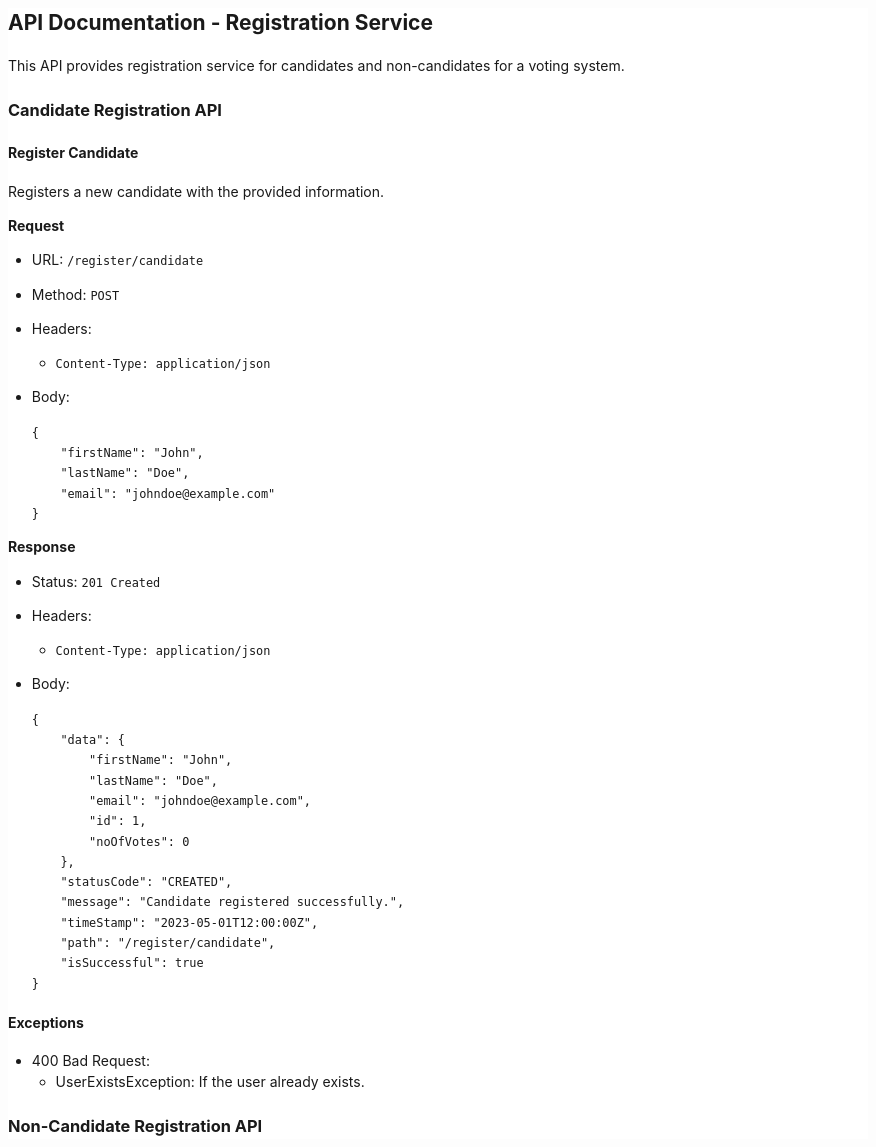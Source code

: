 ## API Documentation - Registration Service

This API provides registration service for candidates and non-candidates for a voting system.

### Candidate Registration API

#### Register Candidate

Registers a new candidate with the provided information.

**Request**
- URL: `/register/candidate`
- Method: `POST`
- Headers:
  - `Content-Type: application/json`
- Body:

  ```
  {
      "firstName": "John",
      "lastName": "Doe",
      "email": "johndoe@example.com"
  }
  ```

**Response**
- Status: `201 Created`
- Headers:
  - `Content-Type: application/json`
- Body:

  ```
  {
      "data": {
          "firstName": "John",
          "lastName": "Doe",
          "email": "johndoe@example.com",
          "id": 1,
          "noOfVotes": 0
      },
      "statusCode": "CREATED",
      "message": "Candidate registered successfully.",
      "timeStamp": "2023-05-01T12:00:00Z",
      "path": "/register/candidate",
      "isSuccessful": true
  }
  ```

#### Exceptions
- 400 Bad Request:
  - UserExistsException: If the user already exists.

### Non-Candidate Registration API
